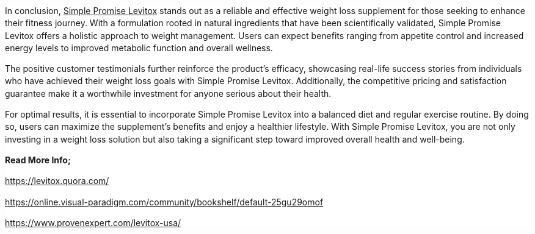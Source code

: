 <p>In conclusion, <a href="https://levitox-z9txd4h.gamma.site/simple-promise-levitox">Simple Promise Levitox</a> stands out as a reliable and effective weight loss supplement for those seeking to enhance their fitness journey. With a formulation rooted in natural ingredients that have been scientifically validated, Simple Promise Levitox offers a holistic approach to weight management. Users can expect benefits ranging from appetite control and increased energy levels to improved metabolic function and overall wellness.</p>
<p>The positive customer testimonials further reinforce the product&rsquo;s efficacy, showcasing real-life success stories from individuals who have achieved their weight loss goals with Simple Promise Levitox. Additionally, the competitive pricing and satisfaction guarantee make it a worthwhile investment for anyone serious about their health.</p>
<p>For optimal results, it is essential to incorporate Simple Promise Levitox into a balanced diet and regular exercise routine. By doing so, users can maximize the supplement&rsquo;s benefits and enjoy a healthier lifestyle. With Simple Promise Levitox, you are not only investing in a weight loss solution but also taking a significant step toward improved overall health and well-being.</p>
<p><strong>Read More Info;</strong></p>
<p><a href="https://levitox.quora.com/">https://levitox.quora.com/</a></p>
<p><a href="https://online.visual-paradigm.com/community/bookshelf/default-25gu29omof">https://online.visual-paradigm.com/community/bookshelf/default-25gu29omof</a></p>
<p><a href="https://www.provenexpert.com/levitox-usa/">https://www.provenexpert.com/levitox-usa/</a></p>
